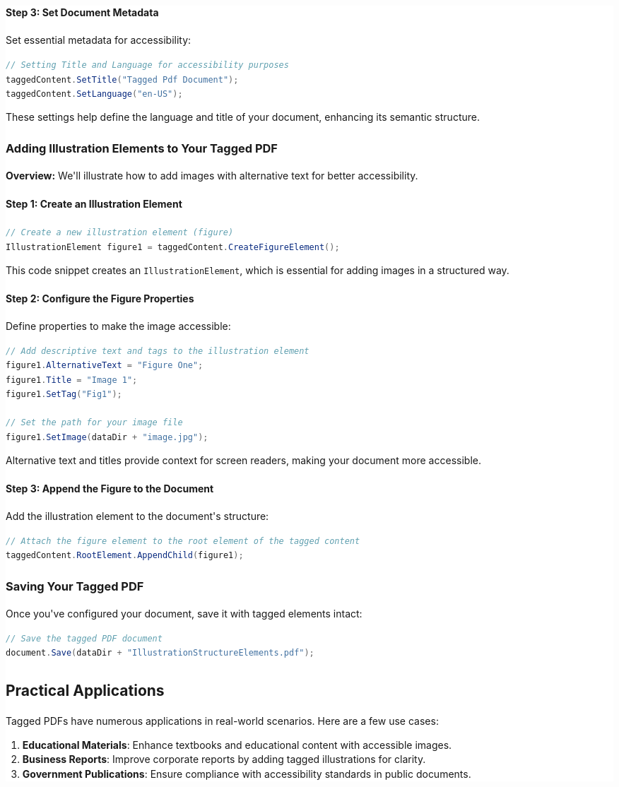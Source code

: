 #### Step 3: Set Document Metadata
Set essential metadata for accessibility:

```csharp
// Setting Title and Language for accessibility purposes
taggedContent.SetTitle("Tagged Pdf Document");
taggedContent.SetLanguage("en-US");
```
These settings help define the language and title of your document, enhancing its semantic structure.

### Adding Illustration Elements to Your Tagged PDF
**Overview:** We'll illustrate how to add images with alternative text for better accessibility.

#### Step 1: Create an Illustration Element

```csharp
// Create a new illustration element (figure)
IllustrationElement figure1 = taggedContent.CreateFigureElement();
```
This code snippet creates an `IllustrationElement`, which is essential for adding images in a structured way.

#### Step 2: Configure the Figure Properties
Define properties to make the image accessible:

```csharp
// Add descriptive text and tags to the illustration element
figure1.AlternativeText = "Figure One";
figure1.Title = "Image 1";
figure1.SetTag("Fig1");

// Set the path for your image file
figure1.SetImage(dataDir + "image.jpg");
```
Alternative text and titles provide context for screen readers, making your document more accessible.

#### Step 3: Append the Figure to the Document
Add the illustration element to the document's structure:

```csharp
// Attach the figure element to the root element of the tagged content
taggedContent.RootElement.AppendChild(figure1);
```

### Saving Your Tagged PDF
Once you've configured your document, save it with tagged elements intact:

```csharp
// Save the tagged PDF document
document.Save(dataDir + "IllustrationStructureElements.pdf");
```

## Practical Applications
Tagged PDFs have numerous applications in real-world scenarios. Here are a few use cases:
1. **Educational Materials**: Enhance textbooks and educational content with accessible images.
2. **Business Reports**: Improve corporate reports by adding tagged illustrations for clarity.
3. **Government Publications**: Ensure compliance with accessibility standards in public documents.
